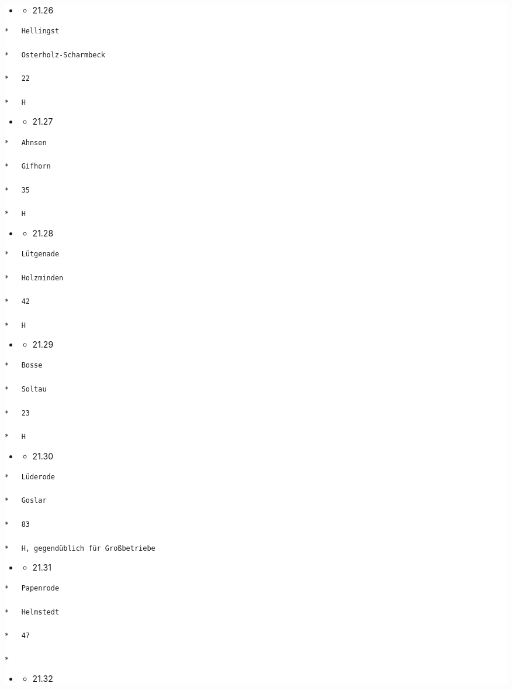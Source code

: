 
*    *   21.26

    *   Hellingst

    *   Osterholz-Scharmbeck

    *   22

    *   H


*    *   21.27

    *   Ahnsen

    *   Gifhorn

    *   35

    *   H


*    *   21.28

    *   Lütgenade

    *   Holzminden

    *   42

    *   H


*    *   21.29

    *   Bosse

    *   Soltau

    *   23

    *   H


*    *   21.30

    *   Lüderode

    *   Goslar

    *   83

    *   H, gegendüblich für Großbetriebe


*    *   21.31

    *   Papenrode

    *   Helmstedt

    *   47

    *

*    *   21.32
